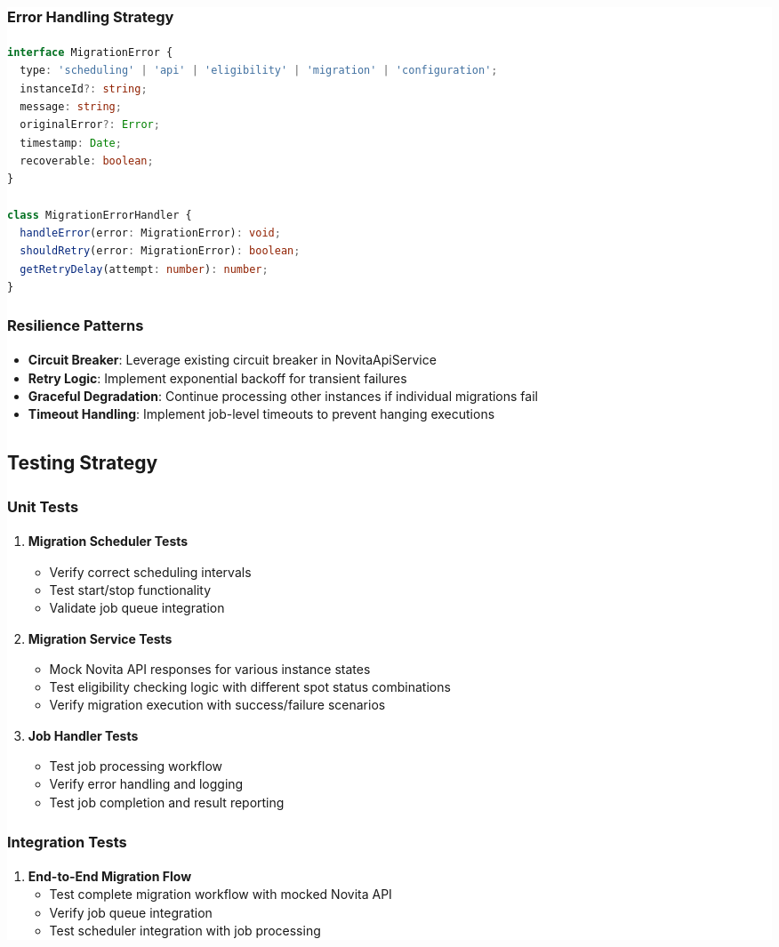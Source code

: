 ### Error Handling Strategy

```typescript
interface MigrationError {
  type: 'scheduling' | 'api' | 'eligibility' | 'migration' | 'configuration';
  instanceId?: string;
  message: string;
  originalError?: Error;
  timestamp: Date;
  recoverable: boolean;
}

class MigrationErrorHandler {
  handleError(error: MigrationError): void;
  shouldRetry(error: MigrationError): boolean;
  getRetryDelay(attempt: number): number;
}
```

### Resilience Patterns

- **Circuit Breaker**: Leverage existing circuit breaker in NovitaApiService
- **Retry Logic**: Implement exponential backoff for transient failures
- **Graceful Degradation**: Continue processing other instances if individual migrations fail
- **Timeout Handling**: Implement job-level timeouts to prevent hanging executions

## Testing Strategy

### Unit Tests

1. **Migration Scheduler Tests**
   - Verify correct scheduling intervals
   - Test start/stop functionality
   - Validate job queue integration

2. **Migration Service Tests**
   - Mock Novita API responses for various instance states
   - Test eligibility checking logic with different spot status combinations
   - Verify migration execution with success/failure scenarios

3. **Job Handler Tests**
   - Test job processing workflow
   - Verify error handling and logging
   - Test job completion and result reporting

### Integration Tests

1. **End-to-End Migration Flow**
   - Test complete migration workflow with mocked Novita API
   - Verify job queue integration
   - Test scheduler integration with job processing
